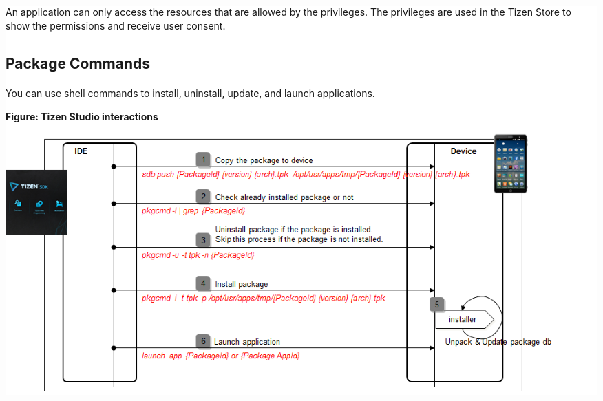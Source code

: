 An application can only access the resources that are allowed by the
privileges. The privileges are used in the Tizen Store to show the
permissions and receive user consent.


Package Commands <a id="commands"></a>
----------------

You can use shell commands to install, uninstall, update, and launch
applications.

**Figure: Tizen Studio interactions**

![Tizen Studio interactions](./media/ide_interactions.png)
